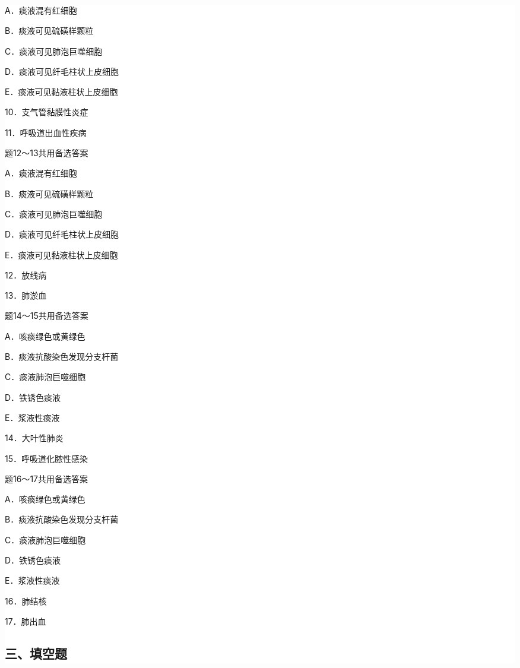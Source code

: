 A．痰液混有红细胞

B．痰液可见硫磺样颗粒

C．痰液可见肺泡巨噬细胞

D．痰液可见纤毛柱状上皮细胞

E．痰液可见黏液柱状上皮细胞

10．支气管黏膜性炎症

11．呼吸道出血性疾病

题12～13共用备选答案

A．痰液混有红细胞

B．痰液可见硫磺样颗粒

C．痰液可见肺泡巨噬细胞

D．痰液可见纤毛柱状上皮细胞

E．痰液可见黏液柱状上皮细胞

12．放线病

13．肺淤血

题14～15共用备选答案

A．咳痰绿色或黄绿色

B．痰液抗酸染色发现分支杆菌

C．痰液肺泡巨噬细胞

D．铁锈色痰液

E．浆液性痰液

14．大叶性肺炎

15．呼吸道化脓性感染

题16～17共用备选答案

A．咳痰绿色或黄绿色

B．痰液抗酸染色发现分支杆菌

C．痰液肺泡巨噬细胞

D．铁锈色痰液

E．浆液性痰液

16．肺结核

17．肺出血

## 三、填空题
